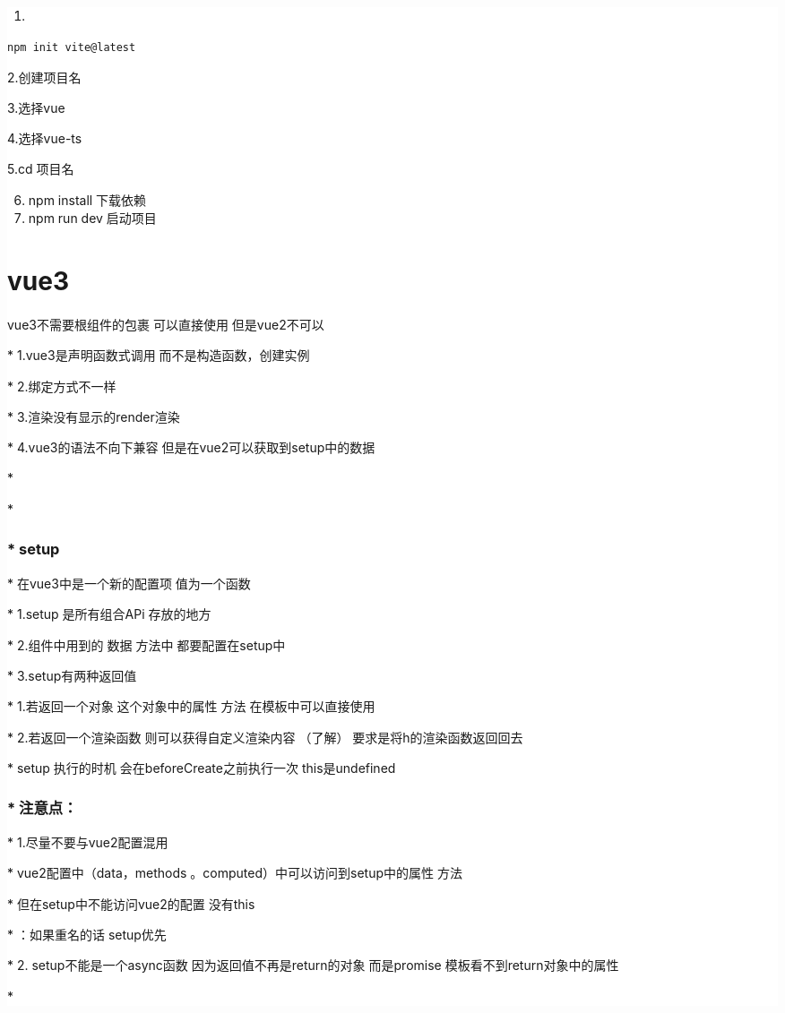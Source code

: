 1.

```npm
npm init vite@latest   
```

2.创建项目名

3.选择vue

4.选择vue-ts

5.cd 项目名

6. npm install     下载依赖
7. npm run dev      启动项目

# vue3

 vue3不需要根组件的包裹 可以直接使用  但是vue2不可以  

   \*   1.vue3是声明函数式调用 而不是构造函数，创建实例

   \*   2.绑定方式不一样

   \*   3.渲染没有显示的render渲染

   \*   4.vue3的语法不向下兼容  但是在vue2可以获取到setup中的数据

   \* 

   \* 

###    \* setup 

   \*    在vue3中是一个新的配置项  值为一个函数

   \*    1.setup 是所有组合APi 存放的地方

   \*    2.组件中用到的 数据 方法中 都要配置在setup中

   \*    3.setup有两种返回值    

   \*         1.若返回一个对象 这个对象中的属性 方法 在模板中可以直接使用

   \*         2.若返回一个渲染函数 则可以获得自定义渲染内容 （了解） 要求是将h的渲染函数返回回去

   \* setup 执行的时机  会在beforeCreate之前执行一次    this是undefined

###    \* 注意点：

   \*   1.尽量不要与vue2配置混用

   \*        vue2配置中（data，methods 。computed）中可以访问到setup中的属性 方法

   \*        但在setup中不能访问vue2的配置   没有this

   \*      ：如果重名的话 setup优先

   \*   2. setup不能是一个async函数 因为返回值不再是return的对象 而是promise  模板看不到return对象中的属性 

   \* 
